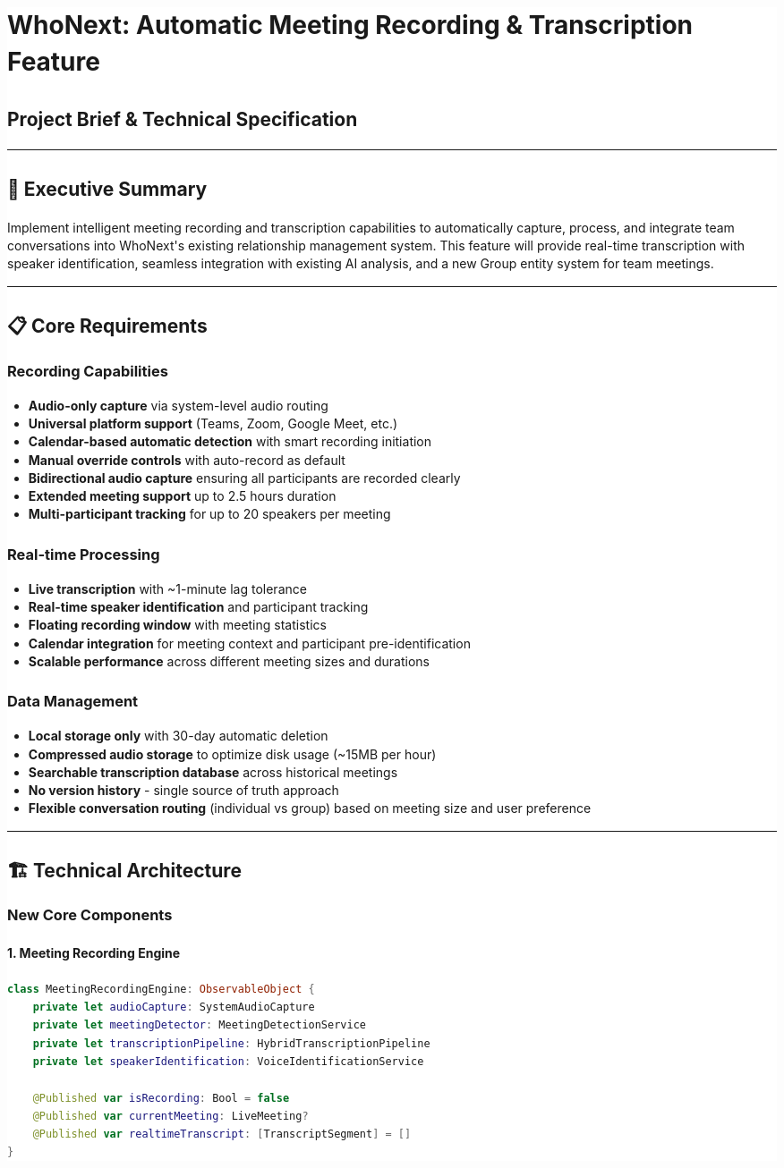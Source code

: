 # **WhoNext: Automatic Meeting Recording & Transcription Feature**
## **Project Brief & Technical Specification**

---

## **🎯 Executive Summary**

Implement intelligent meeting recording and transcription capabilities to automatically capture, process, and integrate team conversations into WhoNext's existing relationship management system. This feature will provide real-time transcription with speaker identification, seamless integration with existing AI analysis, and a new Group entity system for team meetings.

---

## **📋 Core Requirements**

### **Recording Capabilities**
- **Audio-only capture** via system-level audio routing
- **Universal platform support** (Teams, Zoom, Google Meet, etc.)
- **Calendar-based automatic detection** with smart recording initiation
- **Manual override controls** with auto-record as default
- **Bidirectional audio capture** ensuring all participants are recorded clearly
- **Extended meeting support** up to 2.5 hours duration
- **Multi-participant tracking** for up to 20 speakers per meeting

### **Real-time Processing**
- **Live transcription** with ~1-minute lag tolerance
- **Real-time speaker identification** and participant tracking
- **Floating recording window** with meeting statistics
- **Calendar integration** for meeting context and participant pre-identification
- **Scalable performance** across different meeting sizes and durations

### **Data Management**
- **Local storage only** with 30-day automatic deletion
- **Compressed audio storage** to optimize disk usage (~15MB per hour)
- **Searchable transcription database** across historical meetings
- **No version history** - single source of truth approach
- **Flexible conversation routing** (individual vs group) based on meeting size and user preference

---

## **🏗️ Technical Architecture**

### **New Core Components**

#### **1. Meeting Recording Engine**
```swift
class MeetingRecordingEngine: ObservableObject {
    private let audioCapture: SystemAudioCapture
    private let meetingDetector: MeetingDetectionService
    private let transcriptionPipeline: HybridTranscriptionPipeline
    private let speakerIdentification: VoiceIdentificationService
    
    @Published var isRecording: Bool = false
    @Published var currentMeeting: LiveMeeting?
    @Published var realtimeTranscript: [TranscriptSegment] = []
}
```
